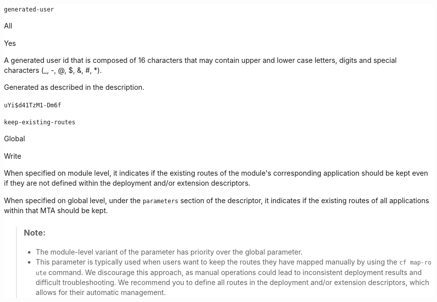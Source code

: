 `generated-user`

</td>
<td valign="top">

All

</td>
<td valign="top">

Yes

</td>
<td valign="top">

A generated user id that is composed of 16 characters that may contain upper and lower case letters, digits and special characters \(\_, -, @, $, &, \#, \*\).

</td>
<td valign="top">

Generated as described in the description.

</td>
<td valign="top">

`uYi$d41TzM1-Dm6f`

</td>
</tr>
<tr>
<td valign="top">

`keep-existing-routes`

</td>
<td valign="top">

Global

</td>
<td valign="top">

Write

</td>
<td valign="top">

When specified on module level, it indicates if the existing routes of the module's corresponding application should be kept even if they are not defined within the deployment and/or extension descriptors.

When specified on global level, under the `parameters` section of the descriptor, it indicates if the existing routes of all applications within that MTA should be kept.

> ### Note:  
> -   The module-level variant of the parameter has priority over the global parameter.
> -   This parameter is typically used when users want to keep the routes they have mapped manually by using the `cf map-route` command. We discourage this approach, as manual operations could lead to inconsistent deployment results and difficult troubleshooting. We recommend you to define all routes in the deployment and/or extension descriptors, which allows for their automatic management.
